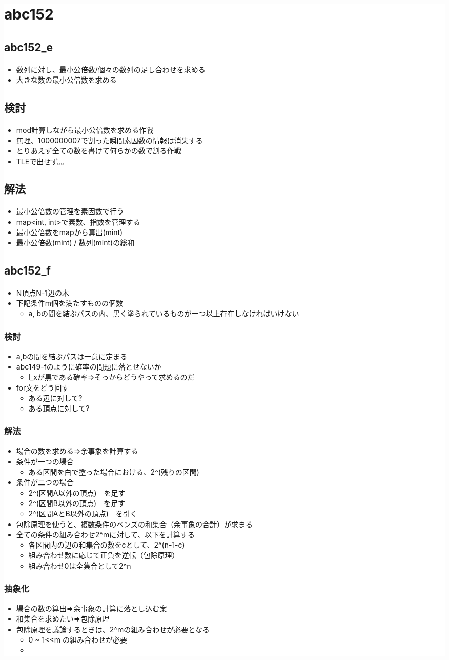 # abc152
## abc152_e

* 数列に対し、最小公倍数/個々の数列の足し合わせを求める
* 大きな数の最小公倍数を求める

## 検討
* mod計算しながら最小公倍数を求める作戦
* 無理、1000000007で割った瞬間素因数の情報は消失する
* とりあえず全ての数を書けて何らかの数で割る作戦
* TLEで出せず。。

## 解法
* 最小公倍数の管理を素因数で行う
* map<int, int>で素数、指数を管理する
* 最小公倍数をmapから算出(mint)
* 最小公倍数(mint) / 数列(mint)の総和

## abc152_f
* N頂点N-1辺の木
* 下記条件m個を満たすものの個数
    * a, bの間を結ぶパスの内、黒く塗られているものが一つ以上存在しなければいけない

### 検討
* a,bの間を結ぶパスは一意に定まる
* abc149-fのように確率の問題に落とせないか
    * l_xが黒である確率⇒そっからどうやって求めるのだ
* for文をどう回す
    * ある辺に対して?
    * ある頂点に対して?

### 解法
* 場合の数を求める⇒余事象を計算する
* 条件が一つの場合
    * ある区間を白で塗った場合における、2^(残りの区間)
* 条件が二つの場合
    * 2^(区間A以外の頂点)　を足す
    * 2^(区間B以外の頂点)　を足す
    * 2^(区間AとB以外の頂点)　を引く
* 包除原理を使うと、複数条件のベンズの和集合（余事象の合計）が求まる
* 全ての条件の組み合わせ2^mに対して、以下を計算する
    * 各区間内の辺の和集合の数をcとして、2^(n-1-c)
    * 組み合わせ数に応じて正負を逆転（包除原理）
    * 組み合わせ0は全集合として2^n

### 抽象化
* 場合の数の算出⇒余事象の計算に落とし込む案
* 和集合を求めたい⇒包除原理
* 包除原理を議論するときは、2^mの組み合わせが必要となる
    * 0 ~ 1<<m の組み合わせが必要
    * 
